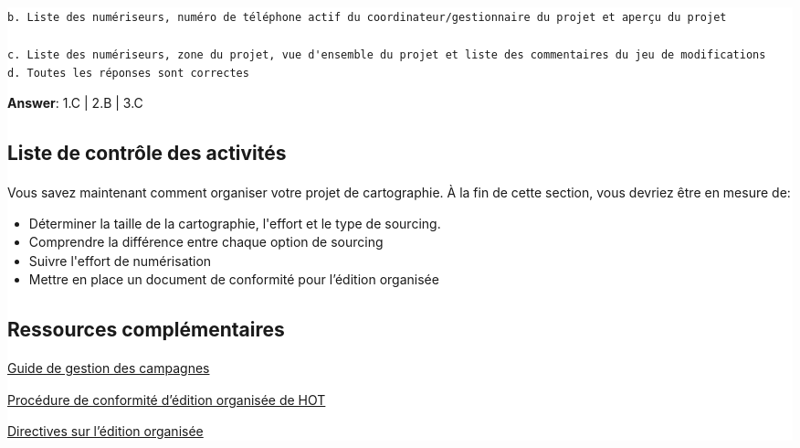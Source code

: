     b. Liste des numériseurs, numéro de téléphone actif du coordinateur/gestionnaire du projet et aperçu du projet

    c. Liste des numériseurs, zone du projet, vue d'ensemble du projet et liste des commentaires du jeu de modifications
    d. Toutes les réponses sont correctes

**Answer**: 1.C | 2.B | 3.C

## Liste de contrôle des activités

Vous savez maintenant comment organiser votre projet de cartographie. À la fin de cette section, vous devriez être en mesure de:

- Déterminer la taille de la cartographie, l'effort et le type de sourcing.
- Comprendre la différence entre chaque option de sourcing
- Suivre l'effort de numérisation
- Mettre en place un document de conformité pour l’édition organisée

## Ressources complémentaires

[Guide de gestion des campagnes](https://docs.google.com/document/d/1xsza0vqr_KKGFFuYW_kfRM5wNxvSh4EeEWZ7EA271Kk/edit#heading=h.tcis54iaj9t4)

[Procédure de conformité d’édition organisée de HOT](https://docs.google.com/document/d/1IIrR75Cmy92giXLa9hCVIur0wJ3HU4nTZoq6zQWyrEU/edit?usp=sharing)

[Directives sur l’édition organisée](https://wiki.osmfoundation.org/wiki/File:Organised_Editing_Guidelines.pdf)